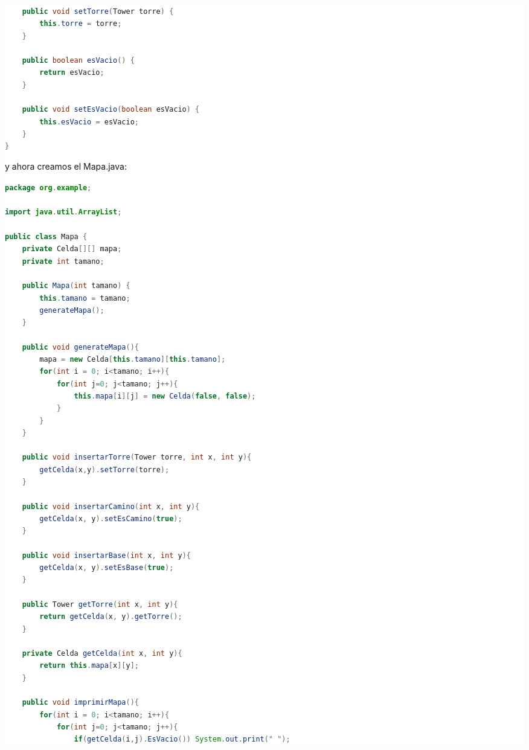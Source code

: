 ```java
    public void setTorre(Tower torre) {
        this.torre = torre;
    }

    public boolean esVacio() {
        return esVacio;
    }

    public void setEsVacio(boolean esVacio) {
        this.esVacio = esVacio;
    }
}

```

y ahora creamos el Mapa.java:

```java
package org.example;

import java.util.ArrayList;

public class Mapa {
    private Celda[][] mapa;
    private int tamano;

    public Mapa(int tamano) {
        this.tamano = tamano;
        generateMapa();
    }

    public void generateMapa(){
        mapa = new Celda[this.tamano][this.tamano];
        for(int i = 0; i<tamano; i++){
            for(int j=0; j<tamano; j++){
                this.mapa[i][j] = new Celda(false, false);
            }
        }
    }

    public void insertarTorre(Tower torre, int x, int y){
        getCelda(x,y).setTorre(torre);
    }

    public void insertarCamino(int x, int y){
        getCelda(x, y).setEsCamino(true);
    }

    public void insertarBase(int x, int y){
        getCelda(x, y).setEsBase(true);
    }

    public Tower getTorre(int x, int y){
        return getCelda(x, y).getTorre();
    }

    private Celda getCelda(int x, int y){
        return this.mapa[x][y];
    }

    public void imprimirMapa(){
        for(int i = 0; i<tamano; i++){
            for(int j=0; j<tamano; j++){
                if(getCelda(i,j).EsVacio()) System.out.print(" ");
```